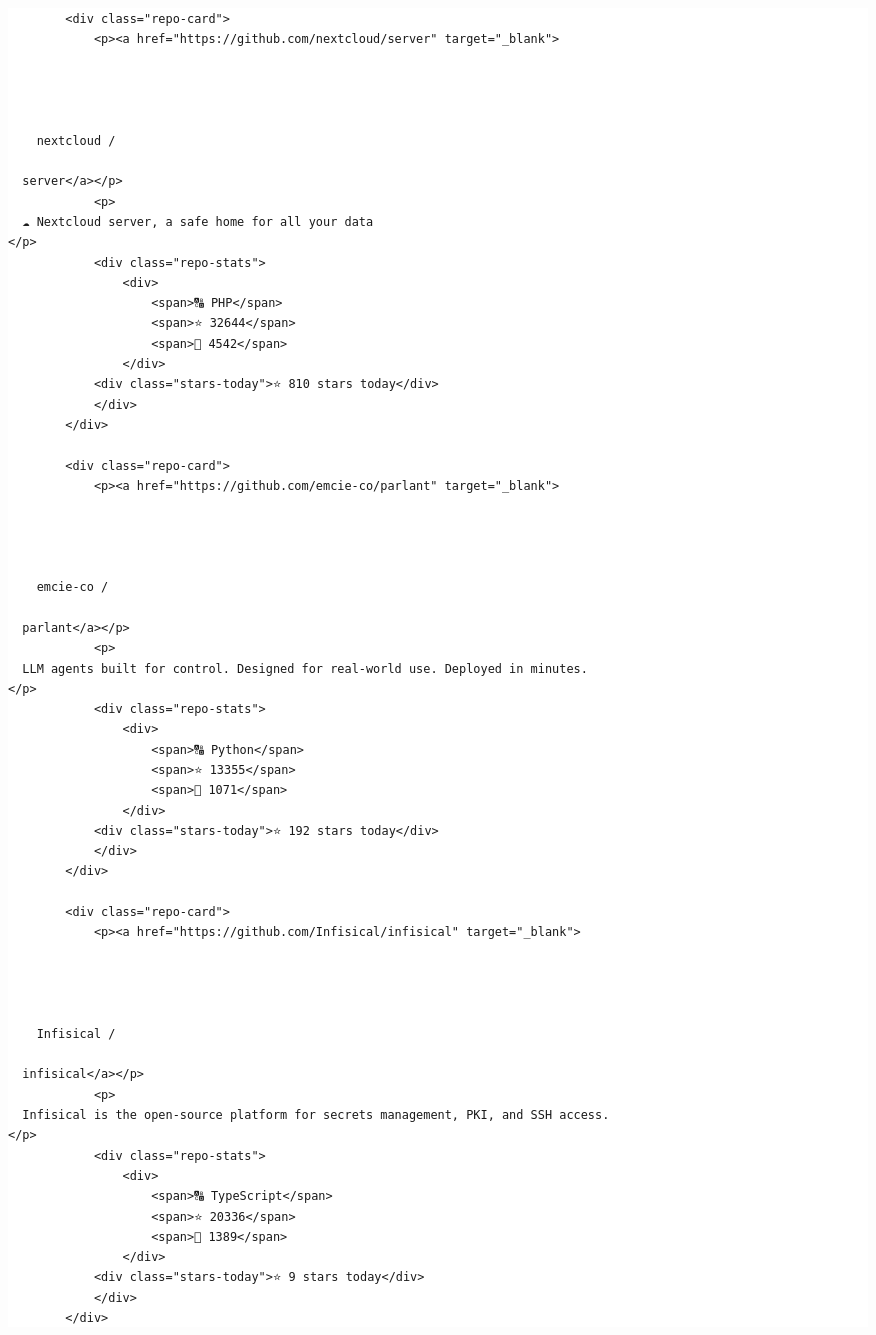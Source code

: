 			<div class="repo-card">
				<p><a href="https://github.com/nextcloud/server" target="_blank">
    


      
        nextcloud /

      server</a></p>
				<p>
      ☁️ Nextcloud server, a safe home for all your data
    </p>
				<div class="repo-stats">
					<div>
						<span>🔠 PHP</span>
						<span>⭐ 32644</span>
						<span>🔱 4542</span>
					</div>
				<div class="stars-today">⭐ 810 stars today</div>
				</div>
			</div>
	
			<div class="repo-card">
				<p><a href="https://github.com/emcie-co/parlant" target="_blank">
    


      
        emcie-co /

      parlant</a></p>
				<p>
      LLM agents built for control. Designed for real-world use. Deployed in minutes.
    </p>
				<div class="repo-stats">
					<div>
						<span>🔠 Python</span>
						<span>⭐ 13355</span>
						<span>🔱 1071</span>
					</div>
				<div class="stars-today">⭐ 192 stars today</div>
				</div>
			</div>
	
			<div class="repo-card">
				<p><a href="https://github.com/Infisical/infisical" target="_blank">
    


      
        Infisical /

      infisical</a></p>
				<p>
      Infisical is the open-source platform for secrets management, PKI, and SSH access.
    </p>
				<div class="repo-stats">
					<div>
						<span>🔠 TypeScript</span>
						<span>⭐ 20336</span>
						<span>🔱 1389</span>
					</div>
				<div class="stars-today">⭐ 9 stars today</div>
				</div>
			</div>
	
